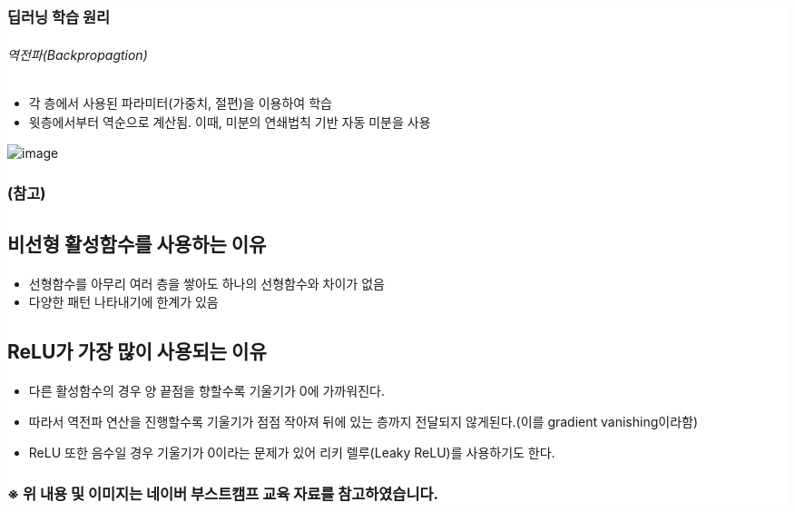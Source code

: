 ### 딥러닝 학습 원리
###### 역전파(Backpropagtion)
* 각 층에서 사용된 파라미터(가중치, 절편)을 이용하여 학습
* 윗층에서부터 역순으로 계산됨. 이때, 미분의 연쇄법칙 기반 자동 미분을 사용

<img width="700" alt="image" src="https://user-images.githubusercontent.com/93971443/191738265-43d7d370-3e90-4c4f-8512-de255014f50c.png">



### (참고)

## 비선형 활성함수를 사용하는 이유

* 선형함수를 아무리 여러 층을 쌓아도 하나의 선형함수와 차이가 없음
* 다양한 패턴 나타내기에 한계가 있음

## ReLU가 가장 많이 사용되는 이유
* 다른 활성함수의 경우 양 끝점을 향할수록 기울기가 0에 가까워진다.
* 따라서 역전파 연산을 진행할수록 기울기가 점점 작아져 뒤에 있는 층까지 전달되지 않게된다.(이를 gradient vanishing이라함)

* ReLU 또한 음수일 경우 기울기가 0이라는 문제가 있어 리키 렐루(Leaky ReLU)를 사용하기도 한다.


### ※ 위 내용 및 이미지는 네이버 부스트캠프 교육 자료를 참고하였습니다.
